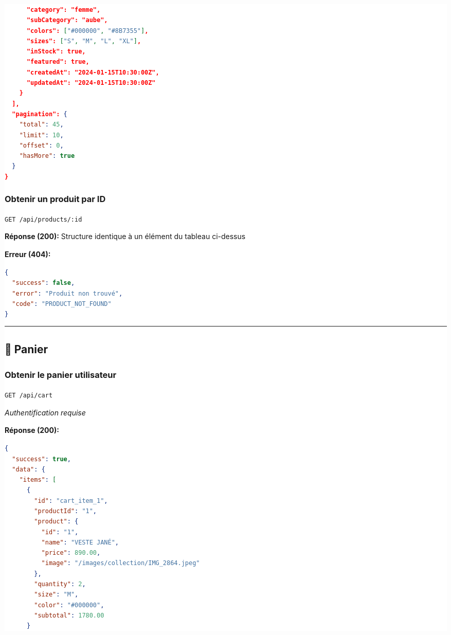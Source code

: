 ```json
      "category": "femme",
      "subCategory": "aube",
      "colors": ["#000000", "#8B7355"],
      "sizes": ["S", "M", "L", "XL"],
      "inStock": true,
      "featured": true,
      "createdAt": "2024-01-15T10:30:00Z",
      "updatedAt": "2024-01-15T10:30:00Z"
    }
  ],
  "pagination": {
    "total": 45,
    "limit": 10,
    "offset": 0,
    "hasMore": true
  }
}
```

### Obtenir un produit par ID
```http
GET /api/products/:id
```

**Réponse (200):** Structure identique à un élément du tableau ci-dessus

**Erreur (404):**
```json
{
  "success": false,
  "error": "Produit non trouvé",
  "code": "PRODUCT_NOT_FOUND"
}
```

---

## 🛒 Panier

### Obtenir le panier utilisateur
```http
GET /api/cart
```
*Authentification requise*

**Réponse (200):**
```json
{
  "success": true,
  "data": {
    "items": [
      {
        "id": "cart_item_1",
        "productId": "1",
        "product": {
          "id": "1",
          "name": "VESTE JANÉ",
          "price": 890.00,
          "image": "/images/collection/IMG_2864.jpeg"
        },
        "quantity": 2,
        "size": "M",
        "color": "#000000",
        "subtotal": 1780.00
      }
```